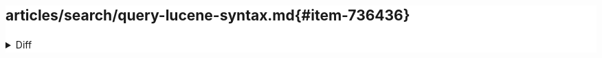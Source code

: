 ## articles/search/query-lucene-syntax.md{#item-736436}

<details><summary>Diff</summary></details>
